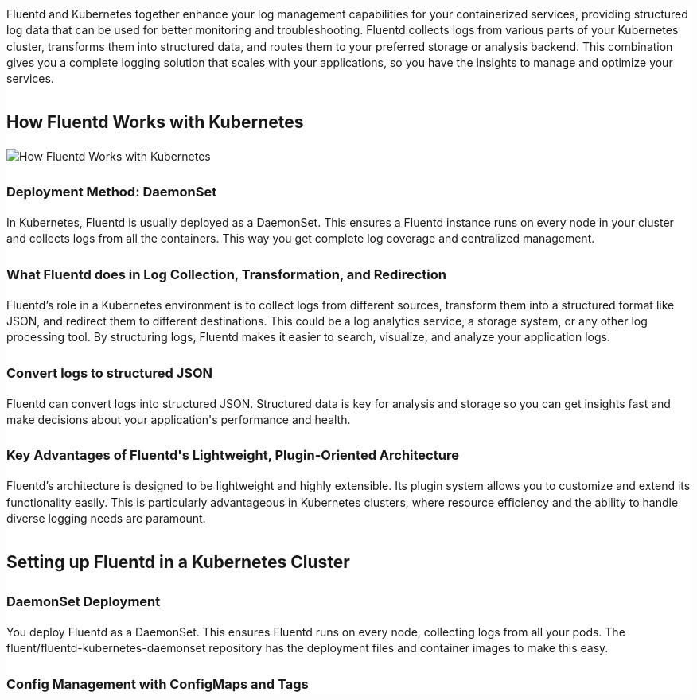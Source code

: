 <p>
Fluentd and Kubernetes together enhance your log management capabilities for your containerized services, providing structured log data that can be used for better monitoring and troubleshooting. Fluentd collects logs from various parts of your Kubernetes cluster, transforms them into structured data, and routes them to your preferred storage or analysis backend. This combination gives you a complete logging solution that scales with your applications, so you have the insights to manage and optimize your services.
</p>
<h2><strong>How Fluentd Works with Kubernetes</strong></h2>

<p>

![How Fluentd Works with Kubernetes](/img/resources/fluentd-image3.jpg "How Fluentd Works with Kubernetes")

</p>
<h3><strong>Deployment Method: DaemonSet</strong></h3>

<p>
In Kubernetes, Fluentd is usually deployed as a DaemonSet. This ensures a Fluentd instance runs on every node in your cluster and collects logs from all the containers. This way you get complete log coverage and centralized management.
</p>
<h3><strong>What Fluentd does in Log Collection, Transformation, and Redirection</strong></h3>

<p>
Fluentd’s role in a Kubernetes environment is to collect logs from different sources, transform them into a structured format like JSON, and redirect them to different destinations. This could be a log analytics service, a storage system, or any other log processing tool. By structuring logs, Fluentd makes it easier to search, visualize, and analyze your application logs.
</p>
<h3><strong>Convert logs to structured JSON</strong></h3>

<p>
Fluentd can convert logs into structured JSON. Structured data is key for analysis and storage so you can get insights fast and make decisions about your application's performance and health.
</p>
<h3><strong>Key Advantages of Fluentd's Lightweight, Plugin-Oriented Architecture</strong></h3>

<p>
Fluentd’s architecture is designed to be lightweight and highly extensible. Its plugin system allows you to customize and extend its functionality easily. This is particularly advantageous in Kubernetes clusters, where resource efficiency and the ability to handle diverse logging needs are paramount.
</p>
<h2><strong>Setting up Fluentd in a Kubernetes Cluster</strong></h2>

<h3><strong>DaemonSet Deployment</strong></h3>

<p>
You deploy Fluentd as a DaemonSet. This ensures Fluentd runs on every node, collecting logs from all your pods. The fluent/fluentd-kubernetes-daemonset repository has the deployment files and container images to make this easy.
</p>
<h3><strong>Config Management with ConfigMaps and Tags</strong></h3>
